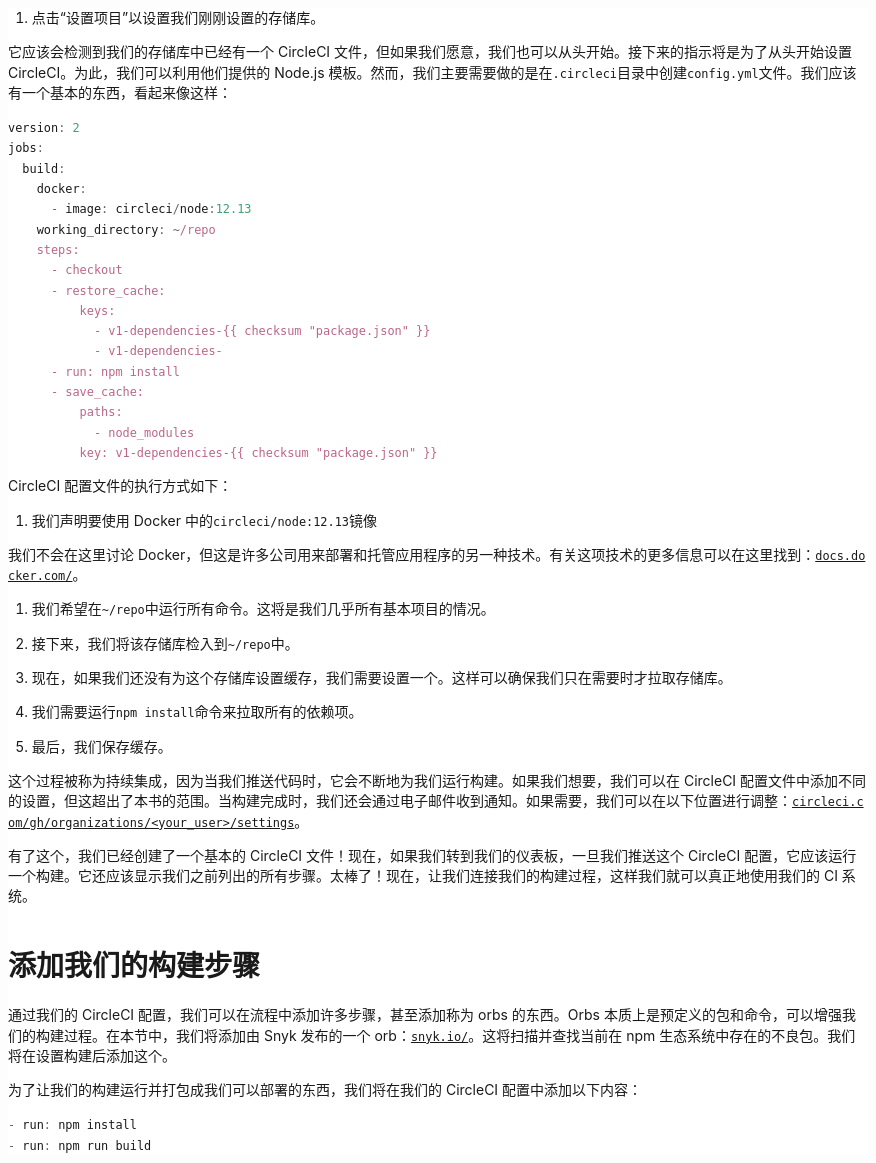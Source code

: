 1.  点击“设置项目”以设置我们刚刚设置的存储库。

它应该会检测到我们的存储库中已经有一个 CircleCI 文件，但如果我们愿意，我们也可以从头开始。接下来的指示将是为了从头开始设置 CircleCI。为此，我们可以利用他们提供的 Node.js 模板。然而，我们主要需要做的是在`.circleci`目录中创建`config.yml`文件。我们应该有一个基本的东西，看起来像这样：

```js
version: 2
jobs:
  build:
    docker:
      - image: circleci/node:12.13
    working_directory: ~/repo
    steps:
      - checkout
      - restore_cache:
          keys:
            - v1-dependencies-{{ checksum "package.json" }}
            - v1-dependencies-
      - run: npm install
      - save_cache:
          paths:
            - node_modules
          key: v1-dependencies-{{ checksum "package.json" }}
```

CircleCI 配置文件的执行方式如下：

1.  我们声明要使用 Docker 中的`circleci/node:12.13`镜像

我们不会在这里讨论 Docker，但这是许多公司用来部署和托管应用程序的另一种技术。有关这项技术的更多信息可以在这里找到：[`docs.docker.com/`](https://docs.docker.com/)。

1.  我们希望在`~/repo`中运行所有命令。这将是我们几乎所有基本项目的情况。

1.  接下来，我们将该存储库检入到`~/repo`中。

1.  现在，如果我们还没有为这个存储库设置缓存，我们需要设置一个。这样可以确保我们只在需要时才拉取存储库。

1.  我们需要运行`npm install`命令来拉取所有的依赖项。

1.  最后，我们保存缓存。

这个过程被称为持续集成，因为当我们推送代码时，它会不断地为我们运行构建。如果我们想要，我们可以在 CircleCI 配置文件中添加不同的设置，但这超出了本书的范围。当构建完成时，我们还会通过电子邮件收到通知。如果需要，我们可以在以下位置进行调整：[`circleci.com/gh/organizations/<your_user>/settings`](https://circleci.com/gh/organizations/%3cyour_user%3e/settings)。

有了这个，我们已经创建了一个基本的 CircleCI 文件！现在，如果我们转到我们的仪表板，一旦我们推送这个 CircleCI 配置，它应该运行一个构建。它还应该显示我们之前列出的所有步骤。太棒了！现在，让我们连接我们的构建过程，这样我们就可以真正地使用我们的 CI 系统。

# 添加我们的构建步骤

通过我们的 CircleCI 配置，我们可以在流程中添加许多步骤，甚至添加称为 orbs 的东西。Orbs 本质上是预定义的包和命令，可以增强我们的构建过程。在本节中，我们将添加由 Snyk 发布的一个 orb：[`snyk.io/`](https://snyk.io/)。这将扫描并查找当前在 npm 生态系统中存在的不良包。我们将在设置构建后添加这个。

为了让我们的构建运行并打包成我们可以部署的东西，我们将在我们的 CircleCI 配置中添加以下内容：

```js
- run: npm install
- run: npm run build
```

